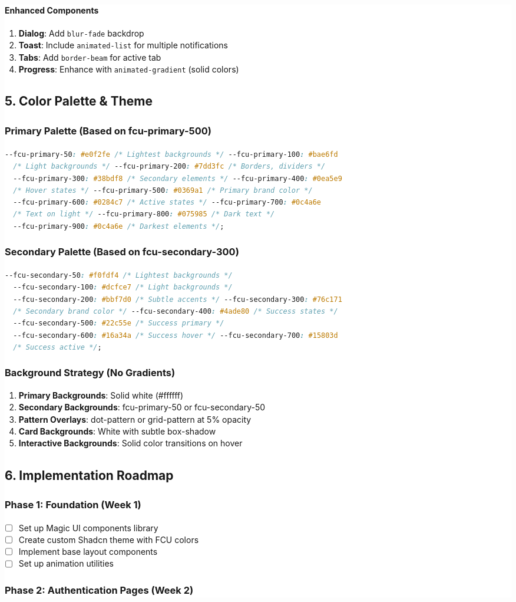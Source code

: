 #### Enhanced Components

1. **Dialog**: Add `blur-fade` backdrop
2. **Toast**: Include `animated-list` for multiple notifications
3. **Tabs**: Add `border-beam` for active tab
4. **Progress**: Enhance with `animated-gradient` (solid colors)

## 5. Color Palette & Theme

### Primary Palette (Based on fcu-primary-500)

```css
--fcu-primary-50: #e0f2fe /* Lightest backgrounds */ --fcu-primary-100: #bae6fd
  /* Light backgrounds */ --fcu-primary-200: #7dd3fc /* Borders, dividers */
  --fcu-primary-300: #38bdf8 /* Secondary elements */ --fcu-primary-400: #0ea5e9
  /* Hover states */ --fcu-primary-500: #0369a1 /* Primary brand color */
  --fcu-primary-600: #0284c7 /* Active states */ --fcu-primary-700: #0c4a6e
  /* Text on light */ --fcu-primary-800: #075985 /* Dark text */
  --fcu-primary-900: #0c4a6e /* Darkest elements */;
```

### Secondary Palette (Based on fcu-secondary-300)

```css
--fcu-secondary-50: #f0fdf4 /* Lightest backgrounds */
  --fcu-secondary-100: #dcfce7 /* Light backgrounds */
  --fcu-secondary-200: #bbf7d0 /* Subtle accents */ --fcu-secondary-300: #76c171
  /* Secondary brand color */ --fcu-secondary-400: #4ade80 /* Success states */
  --fcu-secondary-500: #22c55e /* Success primary */
  --fcu-secondary-600: #16a34a /* Success hover */ --fcu-secondary-700: #15803d
  /* Success active */;
```

### Background Strategy (No Gradients)

1. **Primary Backgrounds**: Solid white (#ffffff)
2. **Secondary Backgrounds**: fcu-primary-50 or fcu-secondary-50
3. **Pattern Overlays**: dot-pattern or grid-pattern at 5% opacity
4. **Card Backgrounds**: White with subtle box-shadow
5. **Interactive Backgrounds**: Solid color transitions on hover

## 6. Implementation Roadmap

### Phase 1: Foundation (Week 1)

- [ ] Set up Magic UI components library
- [ ] Create custom Shadcn theme with FCU colors
- [ ] Implement base layout components
- [ ] Set up animation utilities

### Phase 2: Authentication Pages (Week 2)
